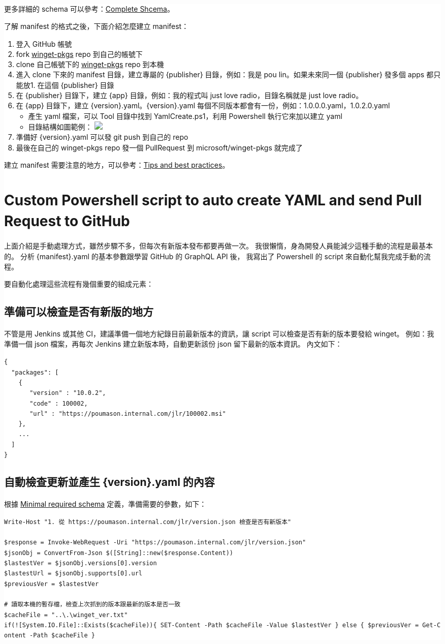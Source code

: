 更多詳細的 schema 可以參考：[Complete Shcema](https://docs.microsoft.com/en-us/windows/package-manager/package/manifest?tabs=minexample%2Ccompschema#complete-schema)。

了解 manifest 的格式之後，下面介紹怎麼建立 manifest：

1. 登入 GitHub 帳號
1. fork [winget-pkgs](https://github.com/microsoft/winget-pkgs) repo 到自己的帳號下
1. clone 自己帳號下的 [winget-pkgs](https://github.com/microsoft/winget-pkgs) repo 到本機
1. 進入 clone 下來的 manifest 目錄，建立專屬的 {publisher} 目錄，例如：我是 pou lin。如果未來同一個 {publisher} 發多個 apps 都只能放1. 在這個 {publisher} 目錄
1. 在 {publisher} 目錄下，建立 {app} 目錄，例如：我的程式叫 just love radio，目錄名稱就是 just love radio。
1. 在 {app} 目錄下，建立 {version}.yaml。{version}.yaml 每個不同版本都會有一份，例如：1.0.0.0.yaml，1.0.2.0.yaml
   - 產生 yaml 檔案，可以 Tool 目錄中找到 YamlCreate.ps1，利用 Powershell 執行它來加以建立 yaml
   - 目錄結構如圖範例：
     ![](1592638339.png)
1. 準備好 {version}.yaml 可以發 git push 到自己的 repo
1. 最後在自己的 winget-pkgs repo 發一個 PullRequest 到 microsoft/winget-pkgs 就完成了

建立 manifest 需要注意的地方，可以參考：[Tips and best practices](https://docs.microsoft.com/en-us/windows/package-manager/package/manifest?tabs=minexample%2Ccompschema#tips-and-best-practices)。

# Custom Powershell script to auto create YAML and send Pull Request to GitHub
上面介紹是手動處理方式，雖然步驟不多，但每次有新版本發布都要再做一次。
我很懶惰，身為開發人員能減少這種手動的流程是最基本的。
分析 {manifest}.yaml 的基本參數跟學習 GitHub 的 GraphQL API 後，
我寫出了 Powershell 的 script 來自動化幫我完成手動的流程。

要自動化處理這些流程有幾個重要的組成元素：

## 準備可以檢查是否有新版的地方
不管是用 Jenkins 或其他 CI，建議準備一個地方紀錄目前最新版本的資訊，讓 script 可以檢查是否有新的版本要發給 winget。
例如：我準備一個 json 檔案，再每次 Jenkins 建立新版本時，自動更新該份 json 留下最新的版本資訊。
內文如下：
```
{
  "packages": [
    {
       "version" : "10.0.2",
       "code" : 100002,
       "url" : "https://poumason.internal.com/jlr/100002.msi"
    },
    ...
  ]
}
```

## 自動檢查更新並產生 {version}.yaml 的內容
根據 [Minimal required schema](https://docs.microsoft.com/en-us/windows/package-manager/package/manifest?tabs=minexample%2Ccompschema#minimal-required-schema) 定義，準備需要的參數，如下：
```
Write-Host "1. 從 https://poumason.internal.com/jlr/version.json 檢查是否有新版本"

$response = Invoke-WebRequest -Uri "https://poumason.internal.com/jlr/version.json"
$jsonObj = ConvertFrom-Json $([String]::new($response.Content))
$lastestVer = $jsonObj.versions[0].version
$lastestUrl = $jsonObj.supports[0].url
$previousVer = $lastestVer

# 讀取本機的暫存檔，檢查上次抓到的版本跟最新的版本是否一致
$cacheFile = "..\.\winget_ver.txt"
if(![System.IO.File]::Exists($cacheFile)){ SET-Content -Path $cacheFile -Value $lastestVer } else { $previousVer = Get-Content -Path $cacheFile }
```